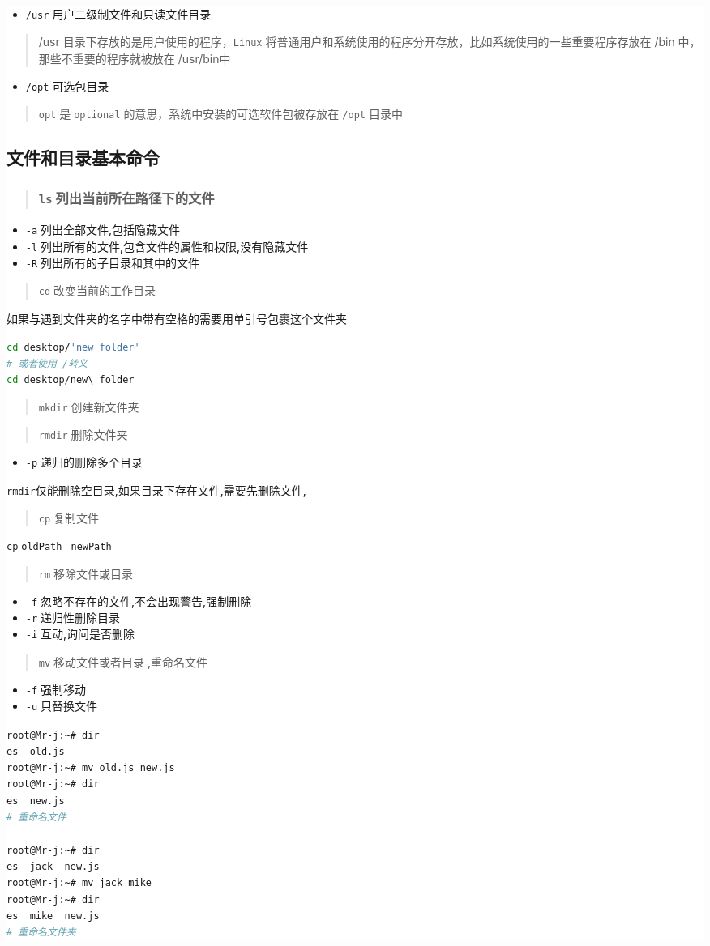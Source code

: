 * `/usr` 用户二级制文件和只读文件目录

> /usr 目录下存放的是用户使用的程序，`Linux` 将普通用户和系统使用的程序分开存放，比如系统使用的一些重要程序存放在 /bin 中，那些不重要的程序就被放在 /usr/bin中

* `/opt` 可选包目录

> `opt` 是 `optional` 的意思，系统中安装的可选软件包被存放在 `/opt` 目录中

## 文件和目录基本命令

> ### `ls` 列出当前所在路径下的文件

- `-a` 列出全部文件,包括隐藏文件
- `-l` 列出所有的文件,包含文件的属性和权限,没有隐藏文件
- `-R` 列出所有的子目录和其中的文件

> `cd` 改变当前的工作目录

如果与遇到文件夹的名字中带有空格的需要用单引号包裹这个文件夹

```sh
cd desktop/'new folder'
# 或者使用 /转义
cd desktop/new\ folder
```

> `mkdir` 创建新文件夹

> `rmdir` 删除文件夹

- `-p` 递归的删除多个目录

`rmdir`仅能删除空目录,如果目录下存在文件,需要先删除文件,

> `cp` 复制文件

`cp` `oldPath ` `newPath`

> `rm` 移除文件或目录

- `-f` 忽略不存在的文件,不会出现警告,强制删除
- `-r` 递归性删除目录
- `-i` 互动,询问是否删除

> `mv` 移动文件或者目录 ,重命名文件

- `-f` 强制移动
- `-u` 只替换文件

```bash
root@Mr-j:~# dir
es  old.js
root@Mr-j:~# mv old.js new.js
root@Mr-j:~# dir
es  new.js
# 重命名文件

root@Mr-j:~# dir
es  jack  new.js
root@Mr-j:~# mv jack mike
root@Mr-j:~# dir
es  mike  new.js
# 重命名文件夹
```
